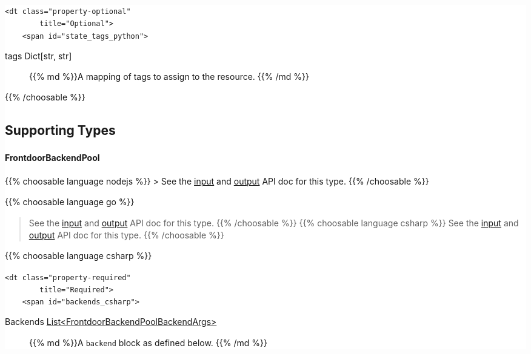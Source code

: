     <dt class="property-optional"
            title="Optional">
        <span id="state_tags_python">
<a href="#state_tags_python" style="color: inherit; text-decoration: inherit;">tags</a>
</span> 
        <span class="property-indicator"></span>
        <span class="property-type">Dict[str, str]</span>
    </dt>
    <dd>{{% md %}}A mapping of tags to assign to the resource.
{{% /md %}}</dd>

</dl>
{{% /choosable %}}










## Supporting Types


<h4 id="frontdoorbackendpool">Frontdoor<wbr>Backend<wbr>Pool</h4>
{{% choosable language nodejs %}}
> See the <a href="/docs/reference/pkg/nodejs/pulumi/azure/types/input/#FrontdoorBackendPool">input</a> and <a href="/docs/reference/pkg/nodejs/pulumi/azure/types/output/#FrontdoorBackendPool">output</a> API doc for this type.
{{% /choosable %}}

{{% choosable language go %}}
> See the <a href="https://pkg.go.dev/github.com/pulumi/pulumi-azure/sdk/v3/go/azure/frontdoor?tab=doc#FrontdoorBackendPoolArgs">input</a> and <a href="https://pkg.go.dev/github.com/pulumi/pulumi-azure/sdk/v3/go/azure/frontdoor?tab=doc#FrontdoorBackendPoolOutput">output</a> API doc for this type.
{{% /choosable %}}
{{% choosable language csharp %}}
> See the <a href="/docs/reference/pkg/dotnet/Pulumi.Azure/Pulumi.Azure.FrontDoor.Inputs.FrontdoorBackendPoolArgs.html">input</a> and <a href="/docs/reference/pkg/dotnet/Pulumi.Azure/Pulumi.Azure.FrontDoor.Outputs.FrontdoorBackendPool.html">output</a> API doc for this type.
{{% /choosable %}}




{{% choosable language csharp %}}
<dl class="resources-properties">

    <dt class="property-required"
            title="Required">
        <span id="backends_csharp">
<a href="#backends_csharp" style="color: inherit; text-decoration: inherit;">Backends</a>
</span> 
        <span class="property-indicator"></span>
        <span class="property-type"><a href="#frontdoorbackendpoolbackend">List&lt;Frontdoor<wbr>Backend<wbr>Pool<wbr>Backend<wbr>Args&gt;</a></span>
    </dt>
    <dd>{{% md %}}A `backend` block as defined below.
{{% /md %}}</dd>
